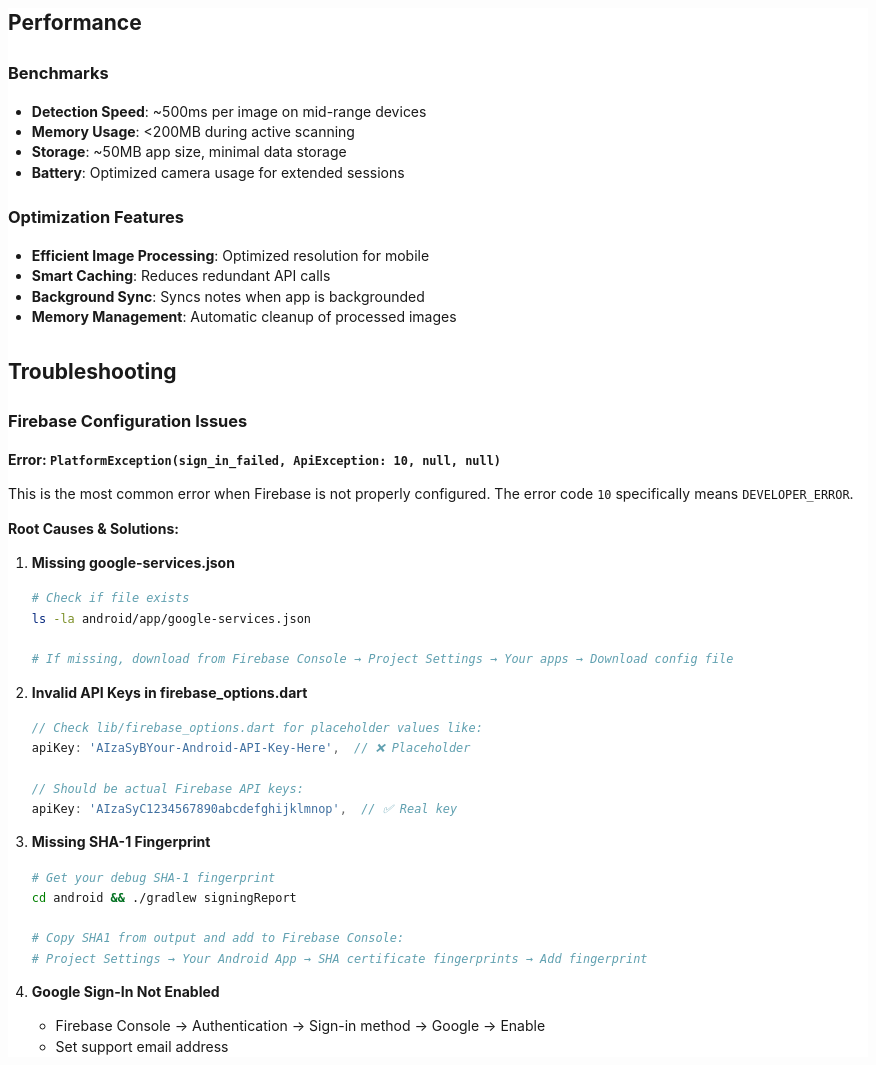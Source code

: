 ## Performance

### Benchmarks
- **Detection Speed**: ~500ms per image on mid-range devices
- **Memory Usage**: <200MB during active scanning
- **Storage**: ~50MB app size, minimal data storage
- **Battery**: Optimized camera usage for extended sessions

### Optimization Features
- **Efficient Image Processing**: Optimized resolution for mobile
- **Smart Caching**: Reduces redundant API calls
- **Background Sync**: Syncs notes when app is backgrounded
- **Memory Management**: Automatic cleanup of processed images

## Troubleshooting

### Firebase Configuration Issues

**Error: `PlatformException(sign_in_failed, ApiException: 10, null, null)`**

This is the most common error when Firebase is not properly configured. The error code `10` specifically means `DEVELOPER_ERROR`.

**Root Causes & Solutions:**

1. **Missing google-services.json**
   ```bash
   # Check if file exists
   ls -la android/app/google-services.json
   
   # If missing, download from Firebase Console → Project Settings → Your apps → Download config file
   ```

2. **Invalid API Keys in firebase_options.dart**
   ```dart
   // Check lib/firebase_options.dart for placeholder values like:
   apiKey: 'AIzaSyBYour-Android-API-Key-Here',  // ❌ Placeholder
   
   // Should be actual Firebase API keys:
   apiKey: 'AIzaSyC1234567890abcdefghijklmnop',  // ✅ Real key
   ```

3. **Missing SHA-1 Fingerprint**
   ```bash
   # Get your debug SHA-1 fingerprint
   cd android && ./gradlew signingReport
   
   # Copy SHA1 from output and add to Firebase Console:
   # Project Settings → Your Android App → SHA certificate fingerprints → Add fingerprint
   ```

4. **Google Sign-In Not Enabled**
   - Firebase Console → Authentication → Sign-in method → Google → Enable
   - Set support email address

